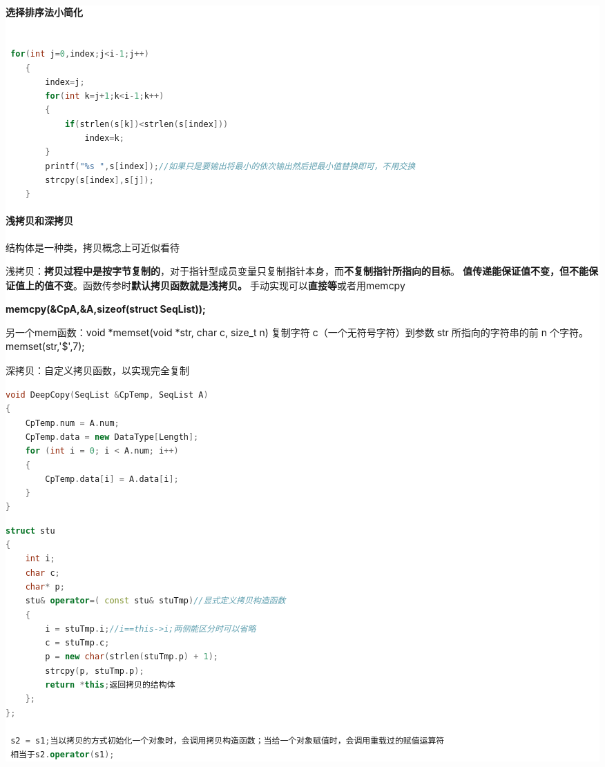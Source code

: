 #### 选择排序法小简化

```cpp

 for(int j=0,index;j<i-1;j++)
    {
        index=j;
        for(int k=j+1;k<i-1;k++)
        {
            if(strlen(s[k])<strlen(s[index]))
                index=k;
        }
        printf("%s ",s[index]);//如果只是要输出将最小的依次输出然后把最小值替换即可，不用交换
        strcpy(s[index],s[j]);
    }
```

#### 浅拷贝和深拷贝

结构体是一种类，拷贝概念上可近似看待

浅拷贝：**拷贝过程中是按字节复制的**，对于指针型成员变量只复制指针本身，而**不复制指针所指向的目标**。
**值传递能保证值不变，但不能保证值上的值不变**。函数传参时**默认拷贝函数就是浅拷贝。**
手动实现可以**直接等**或者用memcpy

**memcpy(&CpA,&A,sizeof(struct SeqList));**

另一个mem函数：void \*memset(void *str, char c, size_t n) 复制字符 c（一个无符号字符）到参数 str 所指向的字符串的前 n 个字符。
memset(str,'$',7);

深拷贝：自定义拷贝函数，以实现完全复制

```cpp
void DeepCopy(SeqList &CpTemp, SeqList A)
{
    CpTemp.num = A.num;
    CpTemp.data = new DataType[Length];
    for (int i = 0; i < A.num; i++)
    {
        CpTemp.data[i] = A.data[i];
    }
}
```

```cpp
struct stu
{
    int i;
    char c;
    char* p;
    stu& operator=( const stu& stuTmp)//显式定义拷贝构造函数
    {
        i = stuTmp.i;//i==this->i;两侧能区分时可以省略
        c = stuTmp.c;
        p = new char(strlen(stuTmp.p) + 1);
        strcpy(p, stuTmp.p);
        return *this;返回拷贝的结构体
    };
};

 s2 = s1;当以拷贝的方式初始化一个对象时，会调用拷贝构造函数；当给一个对象赋值时，会调用重载过的赋值运算符
 相当于s2.operator(s1);
```
